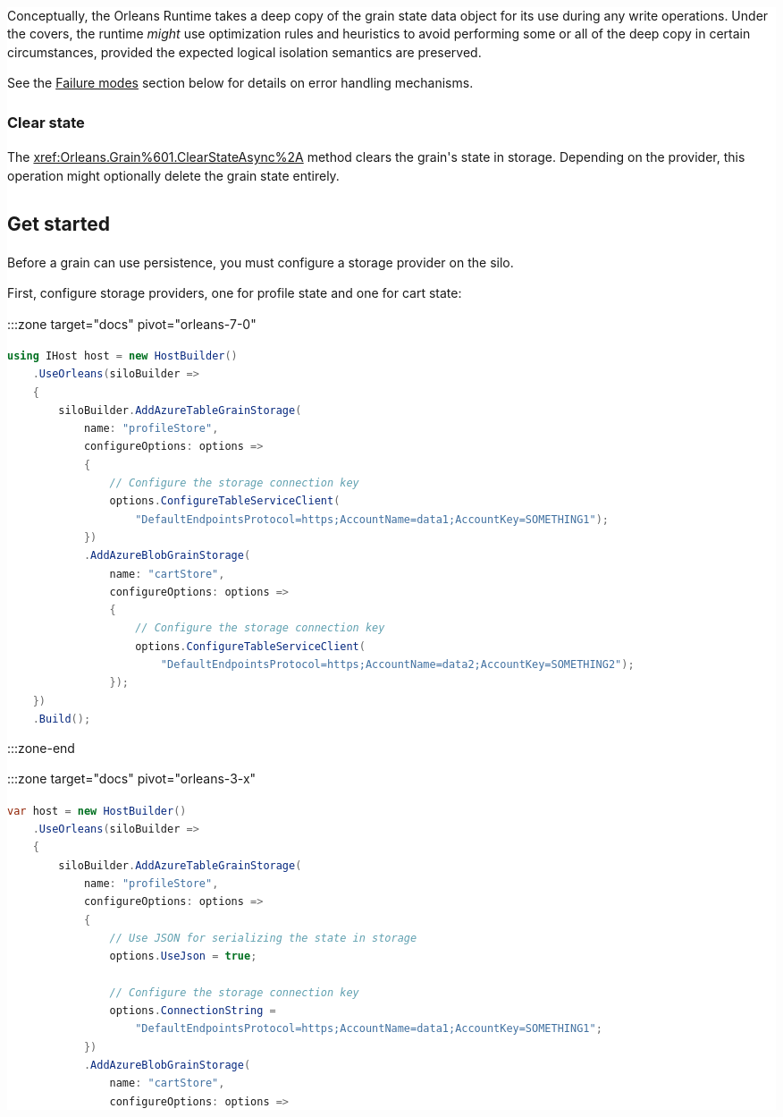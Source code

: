 Conceptually, the Orleans Runtime takes a deep copy of the grain state data object for its use during any write operations. Under the covers, the runtime *might* use optimization rules and heuristics to avoid performing some or all of the deep copy in certain circumstances, provided the expected logical isolation semantics are preserved.

See the [Failure modes](#failure-modes) section below for details on error handling mechanisms.

### Clear state

The <xref:Orleans.Grain%601.ClearStateAsync%2A> method clears the grain's state in storage. Depending on the provider, this operation might optionally delete the grain state entirely.

## Get started

Before a grain can use persistence, you must configure a storage provider on the silo.

First, configure storage providers, one for profile state and one for cart state:


:::zone target="docs" pivot="orleans-7-0"


```csharp
using IHost host = new HostBuilder()
    .UseOrleans(siloBuilder =>
    {
        siloBuilder.AddAzureTableGrainStorage(
            name: "profileStore",
            configureOptions: options =>
            {
                // Configure the storage connection key
                options.ConfigureTableServiceClient(
                    "DefaultEndpointsProtocol=https;AccountName=data1;AccountKey=SOMETHING1");
            })
            .AddAzureBlobGrainStorage(
                name: "cartStore",
                configureOptions: options =>
                {
                    // Configure the storage connection key
                    options.ConfigureTableServiceClient(
                        "DefaultEndpointsProtocol=https;AccountName=data2;AccountKey=SOMETHING2");
                });
    })
    .Build();
```

:::zone-end

:::zone target="docs" pivot="orleans-3-x"


```csharp
var host = new HostBuilder()
    .UseOrleans(siloBuilder =>
    {
        siloBuilder.AddAzureTableGrainStorage(
            name: "profileStore",
            configureOptions: options =>
            {
                // Use JSON for serializing the state in storage
                options.UseJson = true;

                // Configure the storage connection key
                options.ConnectionString =
                    "DefaultEndpointsProtocol=https;AccountName=data1;AccountKey=SOMETHING1";
            })
            .AddAzureBlobGrainStorage(
                name: "cartStore",
                configureOptions: options =>
```